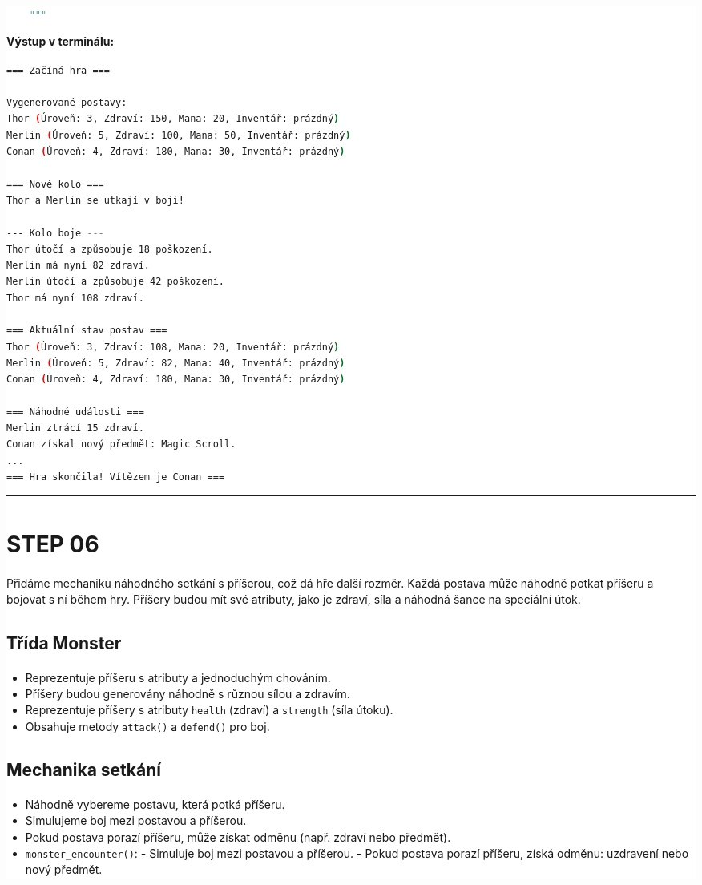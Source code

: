 ```python
    """
```

**Výstup v terminálu:**

```sh
=== Začíná hra ===

Vygenerované postavy:
Thor (Úroveň: 3, Zdraví: 150, Mana: 20, Inventář: prázdný)
Merlin (Úroveň: 5, Zdraví: 100, Mana: 50, Inventář: prázdný)
Conan (Úroveň: 4, Zdraví: 180, Mana: 30, Inventář: prázdný)

=== Nové kolo ===
Thor a Merlin se utkají v boji!

--- Kolo boje ---
Thor útočí a způsobuje 18 poškození.
Merlin má nyní 82 zdraví.
Merlin útočí a způsobuje 42 poškození.
Thor má nyní 108 zdraví.

=== Aktuální stav postav ===
Thor (Úroveň: 3, Zdraví: 108, Mana: 20, Inventář: prázdný)
Merlin (Úroveň: 5, Zdraví: 82, Mana: 40, Inventář: prázdný)
Conan (Úroveň: 4, Zdraví: 180, Mana: 30, Inventář: prázdný)

=== Náhodné události ===
Merlin ztrácí 15 zdraví.
Conan získal nový předmět: Magic Scroll.
...
=== Hra skončila! Vítězem je Conan ===
```
---

# STEP 06
Přidáme mechaniku náhodného setkání s příšerou, což dá hře další rozměr. Každá postava může náhodně potkat příšeru 
a bojovat s ní během hry. Příšery budou mít své atributy, jako je zdraví, síla a náhodná šance na speciální útok.

## Třída Monster
- Reprezentuje příšeru s atributy a jednoduchým chováním.
- Příšery budou generovány náhodně s různou sílou a zdravím.
- Reprezentuje příšery s atributy `health` (zdraví) a `strength` (síla útoku).
- Obsahuje metody `attack()` a `defend()` pro boj.

## Mechanika setkání
- Náhodně vybereme postavu, která potká příšeru.
- Simulujeme boj mezi postavou a příšerou.
- Pokud postava porazí příšeru, může získat odměnu (např. zdraví nebo předmět).
- `monster_encounter()`:
        - Simuluje boj mezi postavou a příšerou.
        - Pokud postava porazí příšeru, získá odměnu: uzdravení nebo nový předmět.
